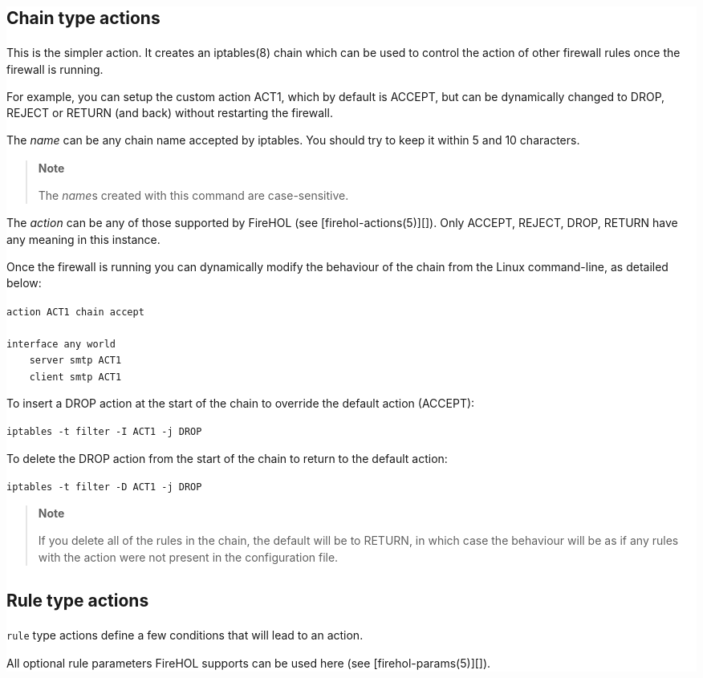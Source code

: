
## Chain type actions

This is the simpler action. It creates an iptables(8) chain which can be
used to control the action of other firewall rules once the firewall is
running.

For example, you can setup the custom action ACT1, which by default is
ACCEPT, but can be dynamically changed to DROP, REJECT or RETURN (and
back) without restarting the firewall.

The *name* can be any chain name accepted by iptables. You should try to
keep it within 5 and 10 characters.

> **Note**
>
> The *name*s created with this command are case-sensitive.

The *action* can be any of those supported by FireHOL (see
[firehol-actions(5)][]). Only ACCEPT, REJECT, DROP,
RETURN have any meaning in this instance.

Once the firewall is running you can dynamically modify the behaviour of
the chain from the Linux command-line, as detailed below:

~~~~
action ACT1 chain accept

interface any world
    server smtp ACT1
    client smtp ACT1
~~~~

To insert a DROP action at the start of the chain to override the
default action (ACCEPT):

    iptables -t filter -I ACT1 -j DROP

To delete the DROP action from the start of the chain to return to the
default action:

    iptables -t filter -D ACT1 -j DROP

> **Note**
>
> If you delete all of the rules in the chain, the default will be to
> RETURN, in which case the behaviour will be as if any rules with the
> action were not present in the configuration file.


## Rule type actions

`rule` type actions define a few conditions that will lead to an action.

All optional rule parameters FireHOL supports can be used here (see
[firehol-params(5)][]).
